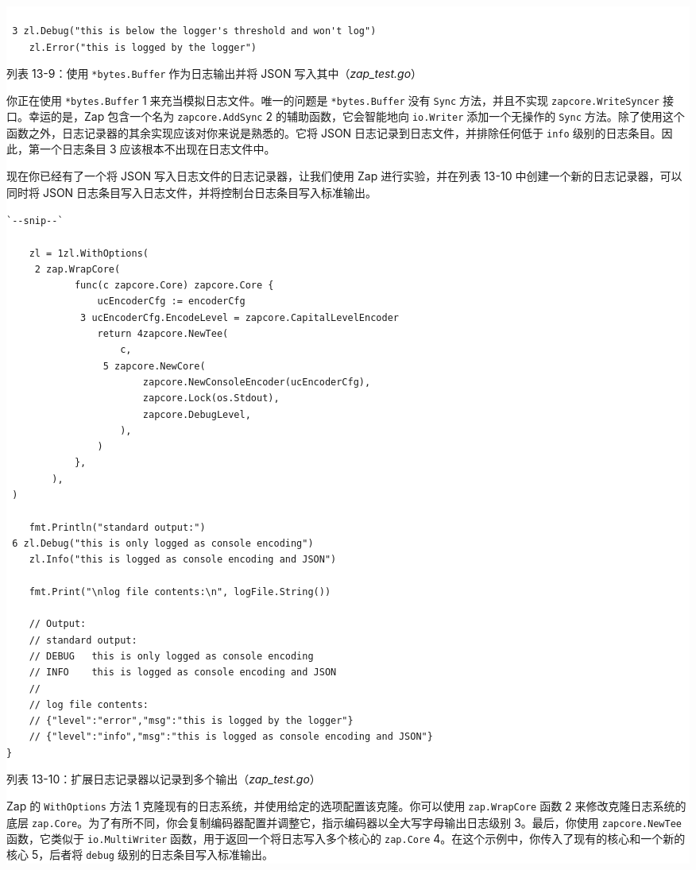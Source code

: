 ```

 3 zl.Debug("this is below the logger's threshold and won't log")
    zl.Error("this is logged by the logger")
```

列表 13-9：使用 `*bytes.Buffer` 作为日志输出并将 JSON 写入其中（*zap_test.go*）

你正在使用 `*bytes.Buffer` 1 来充当模拟日志文件。唯一的问题是 `*bytes.Buffer` 没有 `Sync` 方法，并且不实现 `zapcore.WriteSyncer` 接口。幸运的是，Zap 包含一个名为 `zapcore.AddSync` 2 的辅助函数，它会智能地向 `io.Writer` 添加一个无操作的 `Sync` 方法。除了使用这个函数之外，日志记录器的其余实现应该对你来说是熟悉的。它将 JSON 日志记录到日志文件，并排除任何低于 `info` 级别的日志条目。因此，第一个日志条目 3 应该根本不出现在日志文件中。

现在你已经有了一个将 JSON 写入日志文件的日志记录器，让我们使用 Zap 进行实验，并在列表 13-10 中创建一个新的日志记录器，可以同时将 JSON 日志条目写入日志文件，并将控制台日志条目写入标准输出。

```
`--snip--`

    zl = 1zl.WithOptions(
     2 zap.WrapCore(
            func(c zapcore.Core) zapcore.Core {
                ucEncoderCfg := encoderCfg
             3 ucEncoderCfg.EncodeLevel = zapcore.CapitalLevelEncoder
                return 4zapcore.NewTee(
                    c,
                 5 zapcore.NewCore(
                        zapcore.NewConsoleEncoder(ucEncoderCfg),
                        zapcore.Lock(os.Stdout),
                        zapcore.DebugLevel,
                    ),
                )
            },
        ),
 )

    fmt.Println("standard output:")
 6 zl.Debug("this is only logged as console encoding")
    zl.Info("this is logged as console encoding and JSON")

    fmt.Print("\nlog file contents:\n", logFile.String())

    // Output:
    // standard output:
    // DEBUG   this is only logged as console encoding
    // INFO    this is logged as console encoding and JSON
    //
    // log file contents:
    // {"level":"error","msg":"this is logged by the logger"}
    // {"level":"info","msg":"this is logged as console encoding and JSON"}
}
```

列表 13-10：扩展日志记录器以记录到多个输出（*zap_test.go*）

Zap 的 `WithOptions` 方法 1 克隆现有的日志系统，并使用给定的选项配置该克隆。你可以使用 `zap.WrapCore` 函数 2 来修改克隆日志系统的底层 `zap.Core`。为了有所不同，你会复制编码器配置并调整它，指示编码器以全大写字母输出日志级别 3。最后，你使用 `zapcore.NewTee` 函数，它类似于 `io.MultiWriter` 函数，用于返回一个将日志写入多个核心的 `zap.Core` 4。在这个示例中，你传入了现有的核心和一个新的核心 5，后者将 `debug` 级别的日志条目写入标准输出。
